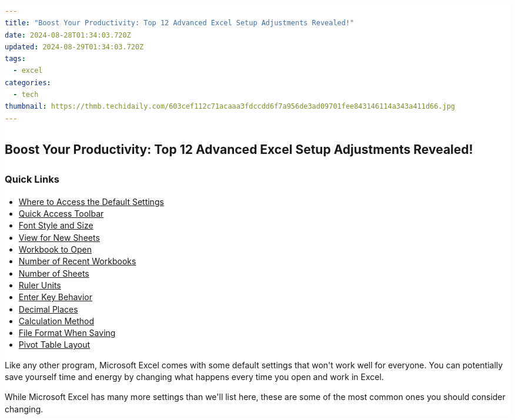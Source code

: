 ```yaml
---
title: "Boost Your Productivity: Top 12 Advanced Excel Setup Adjustments Revealed!"
date: 2024-08-28T01:34:03.720Z
updated: 2024-08-29T01:34:03.720Z
tags:
  - excel
categories:
  - tech
thumbnail: https://thmb.techidaily.com/603cef112c71acaaa3fdccdd6f7a956de3ad09701fee843146114a343a411d66.jpg
---
```


## Boost Your Productivity: Top 12 Advanced Excel Setup Adjustments Revealed!

### Quick Links

* [Where to Access the Default Settings](https://android-pokemon-go.techidaily.com/hacks-to-do-pokemon-go-trainer-battles-for-tecno-pop-7-pro-drfone-by-drfone-virtual-android/)
* [Quick Access Toolbar](https://video-content-creator.techidaily.com/s-ultimate-guide-to-time-lapse-video-editing-software-for-2024/)
* [Font Style and Size](https://some-approaches.techidaily.com/uniting-images-into-an-eye-catching-narrative-display-for-2024/)
* [View for New Sheets](https://twitter-videos.techidaily.com/in-2024-cross-platform-connectivity-sharing-youtube-and-twitter-videos-on-snapchat/)
* [Workbook to Open](https://extra-approaches.techidaily.com/updated-top-10-photo-grid-apps-to-make-your-pictures-stand-out/)
* [Number of Recent Workbooks](https://facebook-record-videos.techidaily.com/updated-the-new-era-of-youtube-naming-unique-ideas-for-modern-blogging-and-filming-maximum-length-156-characters/)
* [Number of Sheets](https://howto.techidaily.com/troubleshooting-guide-how-to-fix-an-unresponsive-xiaomi-redmi-note-12-5g-screen-drfone-by-drfone-fix-android-problems-fix-android-problems/)
* [Ruler Units](https://howto.techidaily.com/8-solutions-to-solve-youtube-app-crashing-on-tecno-spark-10-pro-drfone-by-drfone-fix-android-problems-fix-android-problems/)
* [Enter Key Behavior](https://instagram-clips.techidaily.com/2024-approved-pro-level-insights-transforming-your-instagram-feed/)
* [Decimal Places](https://ai-video-apps.techidaily.com/updated-in-2024-mp4-video-editor-for-pc-seamless-editing-on-windows-8/)
* [Calculation Method](https://fox-http.techidaily.com/updated-in-depth-insight-on-effortless-photo-and-video-importers-in-windows-10/)
* [File Format When Saving](https://digital-screen-recording.techidaily.com/updated-2024-approved-revolutionize-your-content-creation-the-mi-11s-screen-record-capabilities/)
* [Pivot Table Layout](https://howto.techidaily.com/android-safe-mode-how-to-turn-off-safe-mode-on-honor-x7b-drfone-by-drfone-fix-android-problems-fix-android-problems/)

 Like any other program, Microsoft Excel comes with some default settings that won't work well for everyone. You can potentially save yourself time and energy by changing what happens every time you open and work in Excel.

 While Microsoft Excel has many more settings than we'll list here, these are some of the most common ones you should consider changing.
